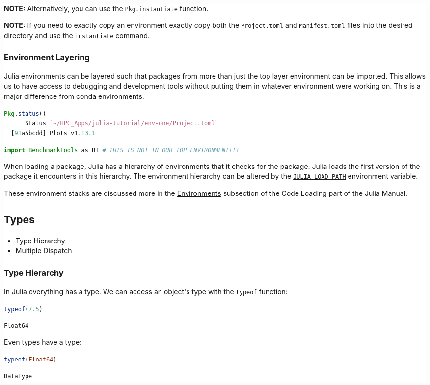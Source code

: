 **NOTE:** Alternatively, you can use the `Pkg.instantiate` function.

**NOTE:** If you need to exactly copy an environment exactly copy both the `Project.toml` and `Manifest.toml` files into the desired directory and use the `instantiate` command.

### Environment Layering

Julia environments can be layered such that packages from more than just the top layer environment can be imported. This allows us to have access to debugging and development tools without putting them in whatever environment were working on. This is a major difference from conda environments.

```julia
Pkg.status()
      Status `~/HPC_Apps/julia-tutorial/env-one/Project.toml`
  [91a5bcdd] Plots v1.13.1
```


```julia
import BenchmarkTools as BT # THIS IS NOT IN OUR TOP ENVIRONMENT!!!
```

When loading a package, Julia has a hierarchy of environments that it checks for the package. Julia loads the first version of the package it encounters in this hierarchy.  The environment hierarchy can be altered by the [`JULIA_LOAD_PATH`](https://docs.julialang.org/en/v1/manual/environment-variables/) environment variable.

These environment stacks are discussed more in the [Environments](https://docs.julialang.org/en/v1/manual/code-loading/#Environments) subsection of the Code Loading part of the Julia Manual.

## Types

* [Type Hierarchy](#type-hierarchy)
* [Multiple Dispatch](#multiple-dispatch)

### Type Hierarchy

In Julia everything has a type. We can access an object's type with the `typeof` function:


```julia
typeof(7.5)
```




    Float64



Even types have a type:


```julia
typeof(Float64)
```




    DataType
